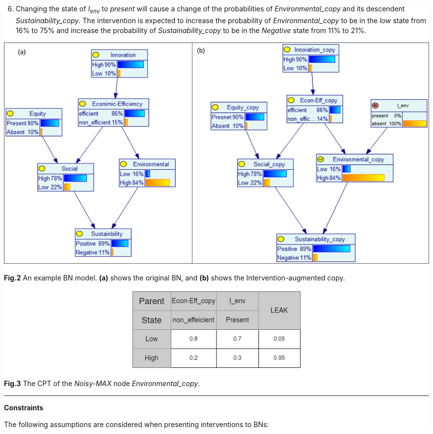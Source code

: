6. Changing the state of $I_{env}$ to *present* will cause a change of the probabilities of *Environmental_copy* and its descendent *Sustainability_copy*. The intervention is expected to increase the probability of *Environmental_copy* to be in the *low* state from $16\%$ to $75\%$ and increase the probability of *Sustainability_copy* to be in the *Negative* state from $11\%$ to $21\%$.

<p align= "center">
<img src="./images/interven_ex1.png" style="width:100%">
</p>
<b>Fig.2</b> An example BN model. <b>(a)</b> shows the original BN, and <b>(b)</b> shows the Intervention-augmented copy.

<p align= "center">
<img src="./images/interven_table.png" style="width:40%">
</p>
<b>Fig.3</b> The CPT of the <I>Noisy-MAX</I> node <I>Environmental_copy</I>.

***

**Constraints**

The following assumptions are considered when presenting interventions to BNs:
